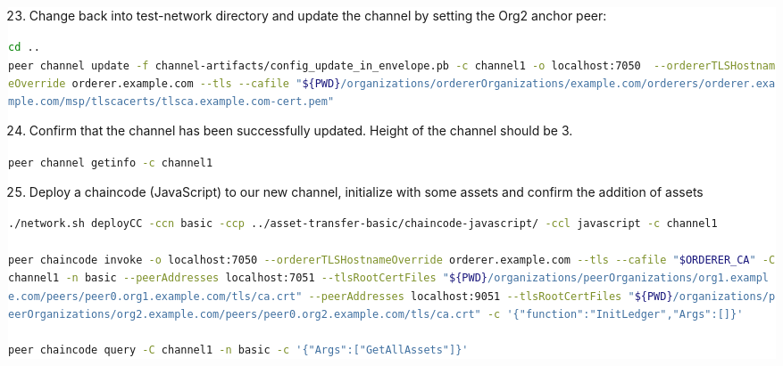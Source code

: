 23. Change back into test-network directory and update the channel by setting the Org2 anchor peer:

```bash
cd ..
peer channel update -f channel-artifacts/config_update_in_envelope.pb -c channel1 -o localhost:7050  --ordererTLSHostnameOverride orderer.example.com --tls --cafile "${PWD}/organizations/ordererOrganizations/example.com/orderers/orderer.example.com/msp/tlscacerts/tlsca.example.com-cert.pem"
```

24. Confirm that the channel has been successfully updated. Height of the channel should be 3.

```bash
peer channel getinfo -c channel1
```

25. Deploy a chaincode (JavaScript) to our new channel, initialize with some assets and confirm the addition of assets

```bash
./network.sh deployCC -ccn basic -ccp ../asset-transfer-basic/chaincode-javascript/ -ccl javascript -c channel1

peer chaincode invoke -o localhost:7050 --ordererTLSHostnameOverride orderer.example.com --tls --cafile "$ORDERER_CA" -C channel1 -n basic --peerAddresses localhost:7051 --tlsRootCertFiles "${PWD}/organizations/peerOrganizations/org1.example.com/peers/peer0.org1.example.com/tls/ca.crt" --peerAddresses localhost:9051 --tlsRootCertFiles "${PWD}/organizations/peerOrganizations/org2.example.com/peers/peer0.org2.example.com/tls/ca.crt" -c '{"function":"InitLedger","Args":[]}'

peer chaincode query -C channel1 -n basic -c '{"Args":["GetAllAssets"]}'
```











